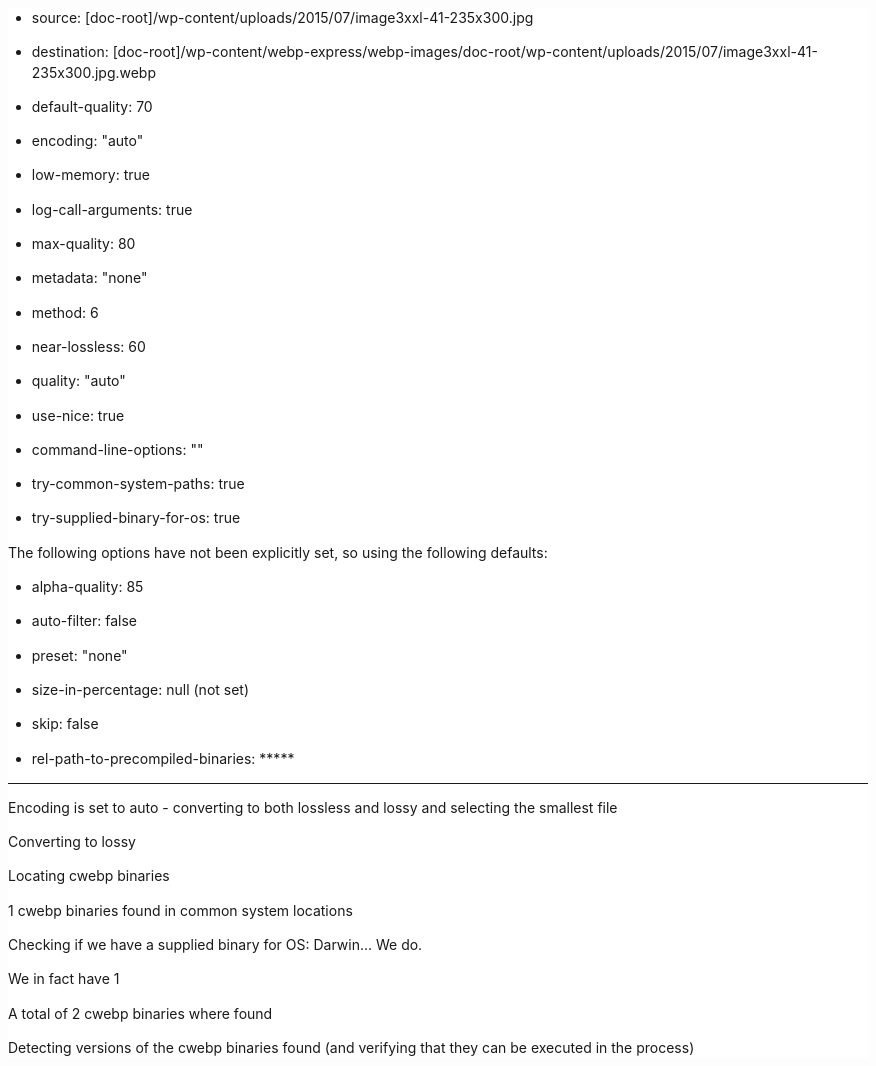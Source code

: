 - source: [doc-root]/wp-content/uploads/2015/07/image3xxl-41-235x300.jpg

- destination: [doc-root]/wp-content/webp-express/webp-images/doc-root/wp-content/uploads/2015/07/image3xxl-41-235x300.jpg.webp

- default-quality: 70

- encoding: "auto"

- low-memory: true

- log-call-arguments: true

- max-quality: 80

- metadata: "none"

- method: 6

- near-lossless: 60

- quality: "auto"

- use-nice: true

- command-line-options: ""

- try-common-system-paths: true

- try-supplied-binary-for-os: true


The following options have not been explicitly set, so using the following defaults:

- alpha-quality: 85

- auto-filter: false

- preset: "none"

- size-in-percentage: null (not set)

- skip: false

- rel-path-to-precompiled-binaries: *****

------------


Encoding is set to auto - converting to both lossless and lossy and selecting the smallest file


Converting to lossy

Locating cwebp binaries

1 cwebp binaries found in common system locations

Checking if we have a supplied binary for OS: Darwin... We do.

We in fact have 1

A total of 2 cwebp binaries where found

Detecting versions of the cwebp binaries found (and verifying that they can be executed in the process)

